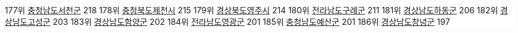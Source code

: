   <tr>
    <td>177위</td>
    <td><a href="/apt/충청남도서천군{dong}">충청남도서천군</a></td>
    <td>218</td>
  </tr>

  <tr>
    <td>178위</td>
    <td><a href="/apt/충청북도제천시{dong}">충청북도제천시</a></td>
    <td>215</td>
  </tr>

  <tr>
    <td>179위</td>
    <td><a href="/apt/경상북도영주시{dong}">경상북도영주시</a></td>
    <td>214</td>
  </tr>

  <tr>
    <td>180위</td>
    <td><a href="/apt/전라남도구례군{dong}">전라남도구례군</a></td>
    <td>211</td>
  </tr>

  <tr>
    <td>181위</td>
    <td><a href="/apt/경상남도하동군{dong}">경상남도하동군</a></td>
    <td>206</td>
  </tr>

  <tr>
    <td>182위</td>
    <td><a href="/apt/경상남도고성군{dong}">경상남도고성군</a></td>
    <td>203</td>
  </tr>

  <tr>
    <td>183위</td>
    <td><a href="/apt/경상남도함양군{dong}">경상남도함양군</a></td>
    <td>202</td>
  </tr>

  <tr>
    <td>184위</td>
    <td><a href="/apt/전라남도영광군{dong}">전라남도영광군</a></td>
    <td>201</td>
  </tr>

  <tr>
    <td>185위</td>
    <td><a href="/apt/충청남도예산군{dong}">충청남도예산군</a></td>
    <td>201</td>
  </tr>

  <tr>
    <td>186위</td>
    <td><a href="/apt/경상남도창녕군{dong}">경상남도창녕군</a></td>
    <td>197</td>
  </tr>
